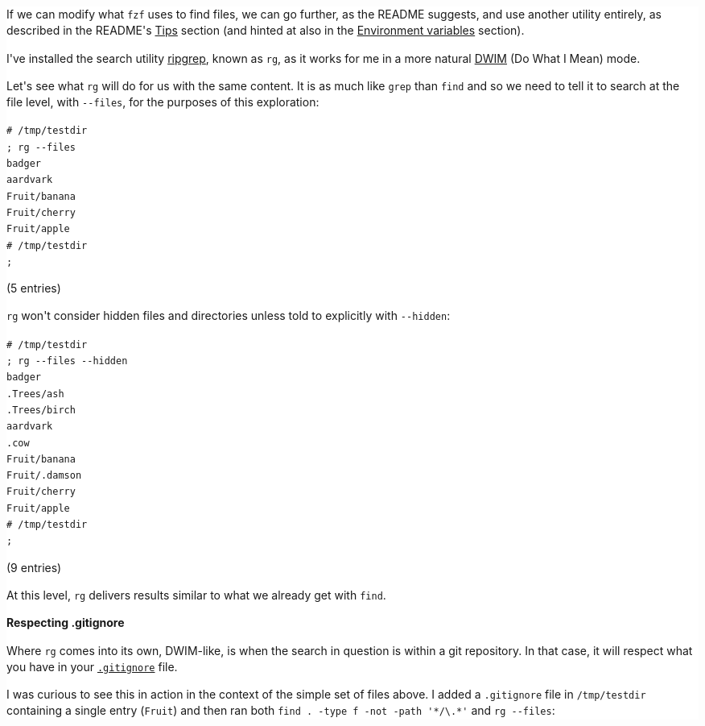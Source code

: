 If we can modify what `fzf` uses to find files, we can go further, as the README suggests, and use another utility entirely, as described in the README's [Tips](https://github.com/junegunn/fzf#tips) section (and hinted at also in the [Environment variables](https://github.com/junegunn/fzf#environment-variables) section).

I've installed the search utility [ripgrep](https://github.com/BurntSushi/ripgrep), known as `rg`, as it works for me in a more natural [DWIM](https://en.wikipedia.org/wiki/DWIM) (Do What I Mean) mode.

Let's see what `rg` will do for us with the same content. It is as much like `grep` than `find` and so we need to tell it to search at the file level, with `--files`, for the purposes of this exploration:

```shell
# /tmp/testdir
; rg --files
badger
aardvark
Fruit/banana
Fruit/cherry
Fruit/apple
# /tmp/testdir
;
```

(5 entries)

`rg` won't consider hidden files and directories unless told to explicitly with `--hidden`:

```
# /tmp/testdir
; rg --files --hidden
badger
.Trees/ash
.Trees/birch
aardvark
.cow
Fruit/banana
Fruit/.damson
Fruit/cherry
Fruit/apple
# /tmp/testdir
;
```

(9 entries)

At this level, `rg` delivers results similar to what we already get with `find`.

<a name="respecting-.gitignore"></a>
**Respecting .gitignore**

Where `rg` comes into its own, DWIM-like, is when the search in question is within a git repository. In that case, it will respect what you have in your [`.gitignore`](https://git-scm.com/docs/gitignore) file.

I was curious to see this in action in the context of the simple set of files above. I added a `.gitignore` file in `/tmp/testdir` containing a single entry (`Fruit`) and then ran both `find . -type f -not -path '*/\.*'` and `rg --files`:
